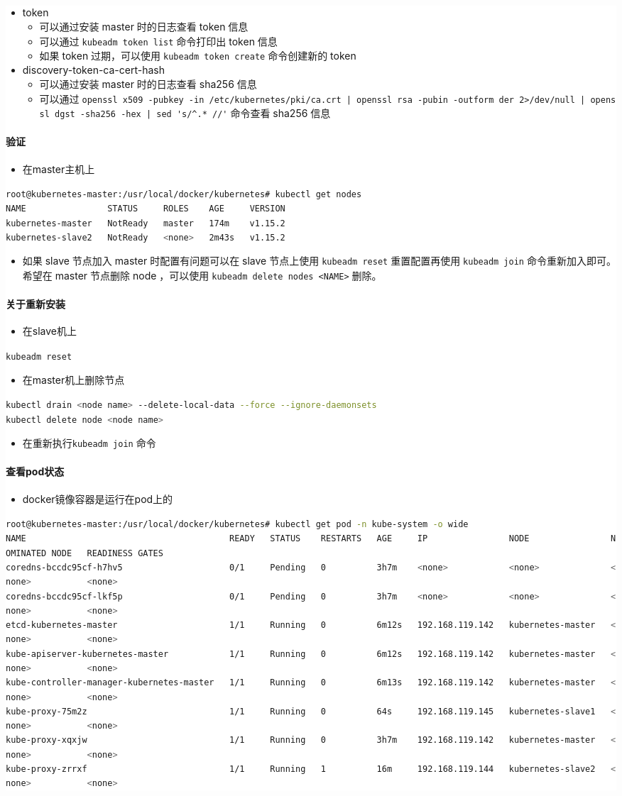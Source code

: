 ```bash
```

- token
  - 可以通过安装 master 时的日志查看 token 信息
  - 可以通过 `kubeadm token list` 命令打印出 token 信息
  - 如果 token 过期，可以使用 `kubeadm token create` 命令创建新的 token
- discovery-token-ca-cert-hash
  - 可以通过安装 master 时的日志查看 sha256 信息
  - 可以通过 `openssl x509 -pubkey -in /etc/kubernetes/pki/ca.crt | openssl rsa -pubin -outform der 2>/dev/null | openssl dgst -sha256 -hex | sed 's/^.* //'` 命令查看 sha256 信息



#### 验证

- 在master主机上

```bash
root@kubernetes-master:/usr/local/docker/kubernetes# kubectl get nodes
NAME                STATUS     ROLES    AGE     VERSION
kubernetes-master   NotReady   master   174m    v1.15.2
kubernetes-slave2   NotReady   <none>   2m43s   v1.15.2
```

- 如果 slave 节点加入 master 时配置有问题可以在 slave 节点上使用 `kubeadm reset` 重置配置再使用 `kubeadm join` 命令重新加入即可。希望在 master 节点删除 node ，可以使用 `kubeadm delete nodes <NAME>` 删除。



#### 关于重新安装

- 在slave机上

```bash
kubeadm reset
```

- 在master机上删除节点

```bash
kubectl drain <node name> --delete-local-data --force --ignore-daemonsets
kubectl delete node <node name>
```

- 在重新执行`kubeadm join` 命令



#### 查看pod状态

- docker镜像容器是运行在pod上的

```bash
root@kubernetes-master:/usr/local/docker/kubernetes# kubectl get pod -n kube-system -o wide
NAME                                        READY   STATUS    RESTARTS   AGE     IP                NODE                NOMINATED NODE   READINESS GATES
coredns-bccdc95cf-h7hv5                     0/1     Pending   0          3h7m    <none>            <none>              <none>           <none>
coredns-bccdc95cf-lkf5p                     0/1     Pending   0          3h7m    <none>            <none>              <none>           <none>
etcd-kubernetes-master                      1/1     Running   0          6m12s   192.168.119.142   kubernetes-master   <none>           <none>
kube-apiserver-kubernetes-master            1/1     Running   0          6m12s   192.168.119.142   kubernetes-master   <none>           <none>
kube-controller-manager-kubernetes-master   1/1     Running   0          6m13s   192.168.119.142   kubernetes-master   <none>           <none>
kube-proxy-75m2z                            1/1     Running   0          64s     192.168.119.145   kubernetes-slave1   <none>           <none>
kube-proxy-xqxjw                            1/1     Running   0          3h7m    192.168.119.142   kubernetes-master   <none>           <none>
kube-proxy-zrrxf                            1/1     Running   1          16m     192.168.119.144   kubernetes-slave2   <none>           <none>
```